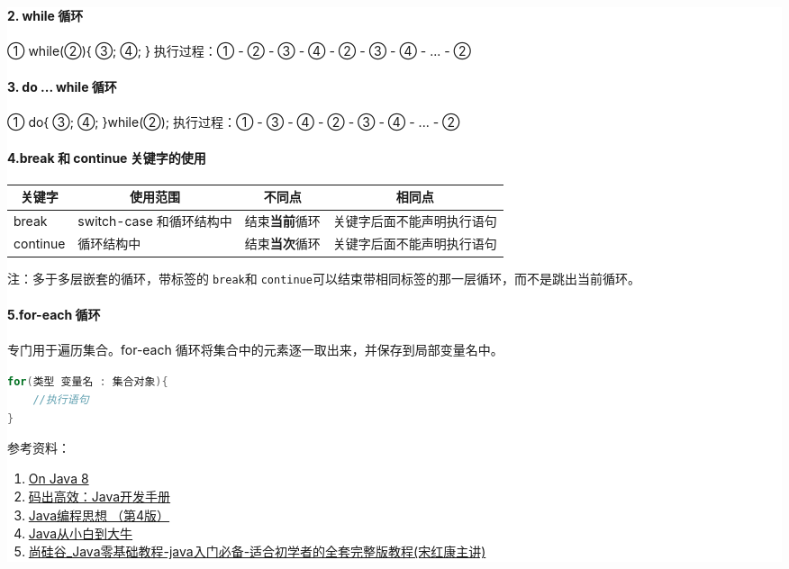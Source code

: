 
#### 2. while 循环
①
while(②){
	③;
	④;
}
执行过程：① - ② - ③ - ④ - ② - ③ - ④ - ... - ②

#### 3. do ... while 循环
①
do{
	③;
	④;
}while(②);
执行过程：① - ③ - ④ - ② - ③ - ④ - ... - ②

#### 4.break 和 continue 关键字的使用

| 关键字   | 使用范围                 | 不同点           | 相同点                     |
| -------- | ------------------------ | ---------------- | -------------------------- |
| break    | switch-case 和循环结构中 | 结束**当前**循环 | 关键字后面不能声明执行语句 |
| continue | 循环结构中               | 结束**当次**循环 | 关键字后面不能声明执行语句 |
注：多于多层嵌套的循环，带标签的 ```break```和 ```continue```可以结束带相同标签的那一层循环，而不是跳出当前循环。

#### 5.for-each 循环

专门用于遍历集合。for-each 循环将集合中的元素逐一取出来，并保存到局部变量名中。
```java
for(类型 变量名 : 集合对象){
	//执行语句
}
```
参考资料：

1. [On Java 8](https://book.douban.com/subject/30217317/)
2. [码出高效：Java开发手册](https://book.douban.com/subject/30333948/)
3. [Java编程思想 （第4版）](https://book.douban.com/subject/2130190/)
4. [Java从小白到大牛](https://www.ituring.com.cn/book/2480/)
5. [尚硅谷_Java零基础教程-java入门必备-适合初学者的全套完整版教程(宋红康主讲)](https://www.bilibili.com/video/BV1Kb411W75N?p=180)